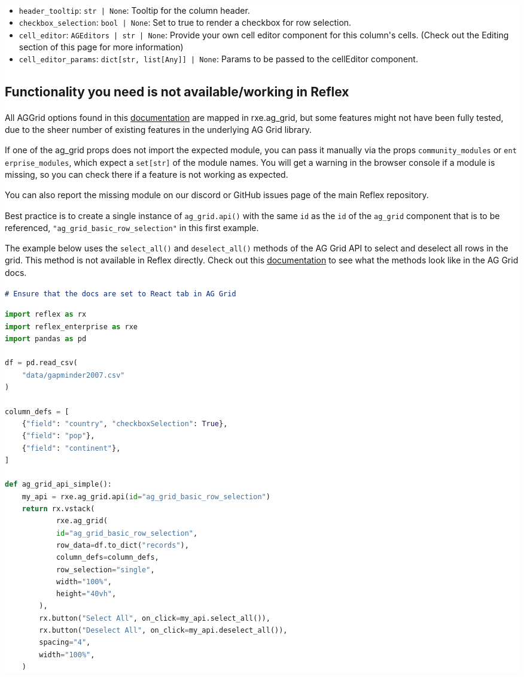 - `header_tooltip`: `str | None`: Tooltip for the column header.
- `checkbox_selection`: `bool | None`: Set to true to render a checkbox for row selection.
- `cell_editor`: `AGEditors | str | None`: Provide your own cell editor component for this column's cells. (Check out the Editing section of this page for more information)
- `cell_editor_params`: `dict[str, list[Any]] | None`: Params to be passed to the cellEditor component.



## Functionality you need is not available/working in Reflex

All AGGrid options found in this [documentation](https://www.ag-grid.com/react-data-grid/reference/) are mapped in rxe.ag_grid, but some features might not have been fully tested, due to the sheer number of existing features in the underlying AG Grid library.

If one of the ag_grid props does not import the expected module, you can pass it manually via the props `community_modules` or `enterprise_modules`, which expect a `set[str]` of the module names. You will get a warning in the browser console if a module is missing, so you can check there if a feature is not working as expected.

You can also report the missing module on our discord or GitHub issues page of the main Reflex repository.

Best practice is to create a single instance of `ag_grid.api()` with the same `id` as the `id` of the `ag_grid` component that is to be referenced, `"ag_grid_basic_row_selection"` in this first example.

The example below uses the `select_all()` and `deselect_all()` methods of the AG Grid API to select and deselect all rows in the grid. This method is not available in Reflex directly. Check out this [documentation](https://www.ag-grid.com/react-data-grid/grid-api/#reference-selection-selectAll) to see what the methods look like in the AG Grid docs.

```md alert info
# Ensure that the docs are set to React tab in AG Grid
```

```python demo exec
import reflex as rx
import reflex_enterprise as rxe
import pandas as pd

df = pd.read_csv(
    "data/gapminder2007.csv"
)

column_defs = [
    {"field": "country", "checkboxSelection": True},
    {"field": "pop"},
    {"field": "continent"},
]

def ag_grid_api_simple():
    my_api = rxe.ag_grid.api(id="ag_grid_basic_row_selection")
    return rx.vstack(
            rxe.ag_grid(
            id="ag_grid_basic_row_selection",
            row_data=df.to_dict("records"),
            column_defs=column_defs,
            row_selection="single",
            width="100%",
            height="40vh",
        ),
        rx.button("Select All", on_click=my_api.select_all()),
        rx.button("Deselect All", on_click=my_api.deselect_all()),
        spacing="4",
        width="100%",
    )
```